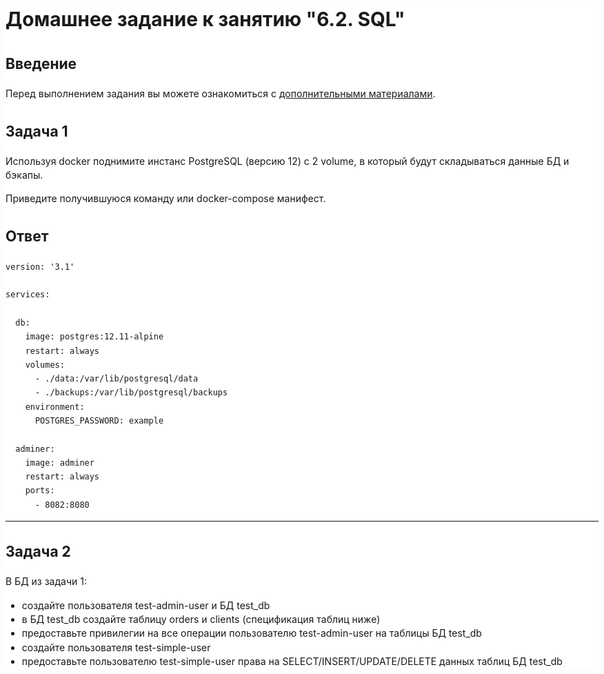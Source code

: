 # Домашнее задание к занятию "6.2. SQL"

## Введение

Перед выполнением задания вы можете ознакомиться с 
[дополнительными материалами](https://github.com/netology-code/virt-homeworks/tree/master/additional/README.md).

## Задача 1

Используя docker поднимите инстанс PostgreSQL (версию 12) c 2 volume, 
в который будут складываться данные БД и бэкапы.

Приведите получившуюся команду или docker-compose манифест.


## Ответ
```docker-compose
version: '3.1'

services:

  db:
    image: postgres:12.11-alpine
    restart: always
    volumes:
      - ./data:/var/lib/postgresql/data 
      - ./backups:/var/lib/postgresql/backups
    environment:
      POSTGRES_PASSWORD: example

  adminer:
    image: adminer
    restart: always
    ports:
      - 8082:8080

```

---
## Задача 2

В БД из задачи 1: 
- создайте пользователя test-admin-user и БД test_db
- в БД test_db создайте таблицу orders и clients (спeцификация таблиц ниже)
- предоставьте привилегии на все операции пользователю test-admin-user на таблицы БД test_db
- создайте пользователя test-simple-user
- предоставьте пользователю test-simple-user права на SELECT/INSERT/UPDATE/DELETE данных таблиц БД test_db
